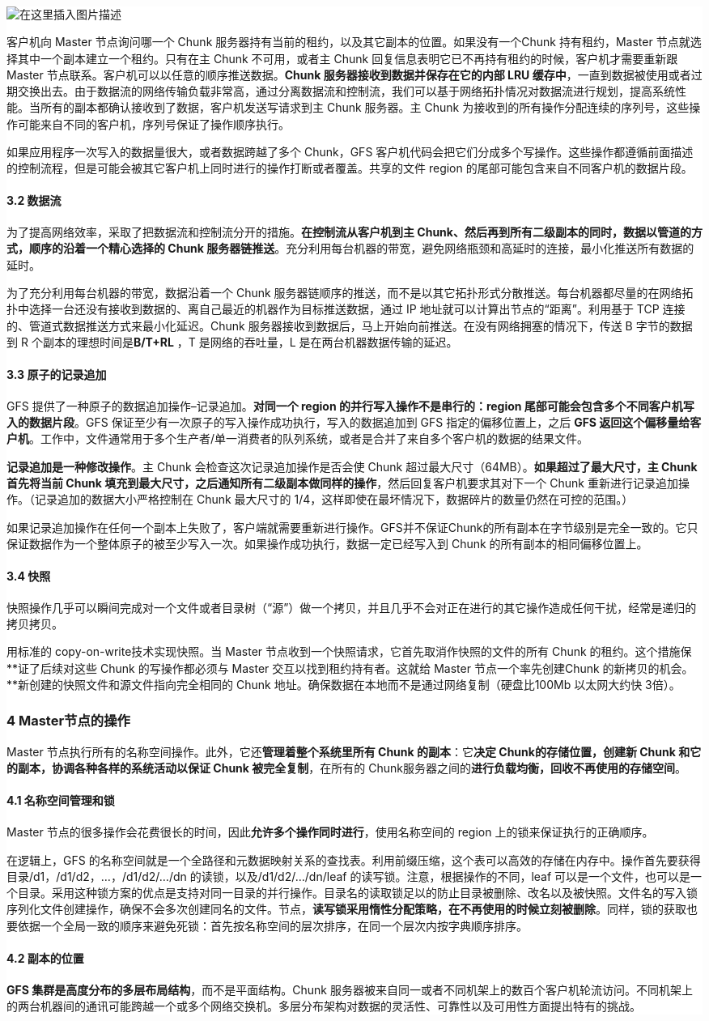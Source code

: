![在这里插入图片描述](https://img-blog.csdnimg.cn/0cf5be5a1a8e4a9791e9fb3bc85d319a.png)


客户机向 Master 节点询问哪一个 Chunk 服务器持有当前的租约，以及其它副本的位置。如果没有一个Chunk 持有租约，Master 节点就选择其中一个副本建立一个租约。只有在主 Chunk 不可用，或者主 Chunk 回复信息表明它已不再持有租约的时候，客户机才需要重新跟 Master 节点联系。客户机可以以任意的顺序推送数据。**Chunk 服务器接收到数据并保存在它的内部 LRU 缓存中**，一直到数据被使用或者过期交换出去。由于数据流的网络传输负载非常高，通过分离数据流和控制流，我们可以基于网络拓扑情况对数据流进行规划，提高系统性能。当所有的副本都确认接收到了数据，客户机发送写请求到主 Chunk 服务器。主 Chunk 为接收到的所有操作分配连续的序列号，这些操作可能来自不同的客户机，序列号保证了操作顺序执行。

如果应用程序一次写入的数据量很大，或者数据跨越了多个 Chunk，GFS 客户机代码会把它们分成多个写操作。这些操作都遵循前面描述的控制流程，但是可能会被其它客户机上同时进行的操作打断或者覆盖。共享的文件 region 的尾部可能包含来自不同客户机的数据片段。

#### 3.2 数据流

为了提高网络效率，采取了把数据流和控制流分开的措施。**在控制流从客户机到主 Chunk、然后再到所有二级副本的同时，数据以管道的方式，顺序的沿着一个精心选择的 Chunk 服务器链推送**。充分利用每台机器的带宽，避免网络瓶颈和高延时的连接，最小化推送所有数据的延时。

为了充分利用每台机器的带宽，数据沿着一个 Chunk 服务器链顺序的推送，而不是以其它拓扑形式分散推送。每台机器都尽量的在网络拓扑中选择一台还没有接收到数据的、离自己最近的机器作为目标推送数据，通过 IP 地址就可以计算出节点的“距离”。利用基于 TCP 连接的、管道式数据推送方式来最小化延迟。Chunk 服务器接收到数据后，马上开始向前推送。在没有网络拥塞的情况下，传送 B 字节的数据到 R 个副本的理想时间是**B/T+RL** ，T 是网络的吞吐量，L 是在两台机器数据传输的延迟。

#### 3.3 原子的记录追加

GFS 提供了一种原子的数据追加操作–记录追加。**对同一个 region 的并行写入操作不是串行的：region 尾部可能会包含多个不同客户机写入的数据片段**。GFS 保证至少有一次原子的写入操作成功执行，写入的数据追加到 GFS 指定的偏移位置上，之后 **GFS 返回这个偏移量给客户机**。工作中，文件通常用于多个生产者/单一消费者的队列系统，或者是合并了来自多个客户机的数据的结果文件。

**记录追加是一种修改操作**。主 Chunk 会检查这次记录追加操作是否会使 Chunk 超过最大尺寸（64MB）。**如果超过了最大尺寸，主 Chunk 首先将当前 Chunk 填充到最大尺寸，之后通知所有二级副本做同样的操作**，然后回复客户机要求其对下一个 Chunk 重新进行记录追加操作。（记录追加的数据大小严格控制在 Chunk 最大尺寸的 1/4，这样即使在最坏情况下，数据碎片的数量仍然在可控的范围。）

如果记录追加操作在任何一个副本上失败了，客户端就需要重新进行操作。GFS并不保证Chunk的所有副本在字节级别是完全一致的。它只保证数据作为一个整体原子的被至少写入一次。如果操作成功执行，数据一定已经写入到 Chunk 的所有副本的相同偏移位置上。

#### 3.4 快照

快照操作几乎可以瞬间完成对一个文件或者目录树（“源”）做一个拷贝，并且几乎不会对正在进行的其它操作造成任何干扰，经常是递归的拷贝拷贝。

用标准的 copy-on-write技术实现快照。当 Master 节点收到一个快照请求，它首先取消作快照的文件的所有 Chunk 的租约。这个措施保**证了后续对这些 Chunk 的写操作都必须与 Master 交互以找到租约持有者。这就给 Master 节点一个率先创建Chunk 的新拷贝的机会。**新创建的快照文件和源文件指向完全相同的 Chunk 地址。确保数据在本地而不是通过网络复制（硬盘比100Mb 以太网大约快 3倍）。

### 4 Master节点的操作

Master 节点执行所有的名称空间操作。此外，它还**管理着整个系统里所有 Chunk 的副本**：它**决定 Chunk的存储位置，创建新 Chunk 和它的副本，协调各种各样的系统活动以保证 Chunk 被完全复制**，在所有的 Chunk服务器之间的**进行负载均衡，回收不再使用的存储空间**。

#### 4.1 名称空间管理和锁

Master 节点的很多操作会花费很长的时间，因此**允许多个操作同时进行**，使用名称空间的 region 上的锁来保证执行的正确顺序。

在逻辑上，GFS 的名称空间就是一个全路径和元数据映射关系的查找表。利用前缀压缩，这个表可以高效的存储在内存中。操作首先要获得目录/d1，/d1/d2，…，/d1/d2/…/dn 的读锁，以及/d1/d2/…/dn/leaf 的读写锁。注意，根据操作的不同，leaf 可以是一个文件，也可以是一个目录。采用这种锁方案的优点是支持对同一目录的并行操作。目录名的读取锁足以的防止目录被删除、改名以及被快照。文件名的写入锁序列化文件创建操作，确保不会多次创建同名的文件。节点，**读写锁采用惰性分配策略，在不再使用的时候立刻被删除**。同样，锁的获取也要依据一个全局一致的顺序来避免死锁：首先按名称空间的层次排序，在同一个层次内按字典顺序排序。

#### 4.2 副本的位置

**GFS 集群是高度分布的多层布局结构**，而不是平面结构。Chunk 服务器被来自同一或者不同机架上的数百个客户机轮流访问。不同机架上的两台机器间的通讯可能跨越一个或多个网络交换机。多层分布架构对数据的灵活性、可靠性以及可用性方面提出特有的挑战。
